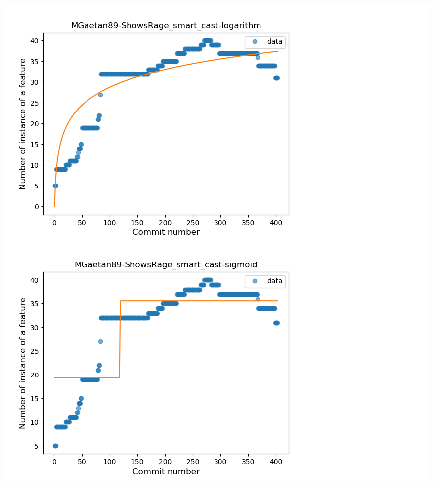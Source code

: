 ![MGaetan89-ShowsRage T6](../plots/MGaetan89-ShowsRage_smart_cast_T6.png)
![MGaetan89-ShowsRage T7](../plots/MGaetan89-ShowsRage_smart_cast_T7.png)